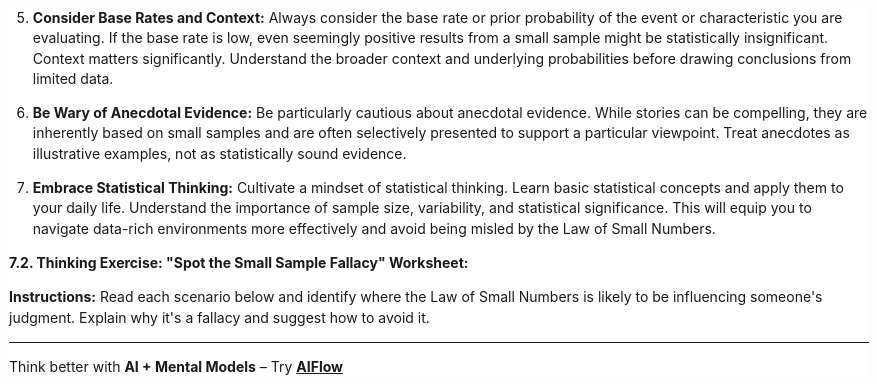 5.  **Consider Base Rates and Context:**  Always consider the base rate or prior probability of the event or characteristic you are evaluating.  If the base rate is low, even seemingly positive results from a small sample might be statistically insignificant.  Context matters significantly.  Understand the broader context and underlying probabilities before drawing conclusions from limited data.

6.  **Be Wary of Anecdotal Evidence:** Be particularly cautious about anecdotal evidence.  While stories can be compelling, they are inherently based on small samples and are often selectively presented to support a particular viewpoint.  Treat anecdotes as illustrative examples, not as statistically sound evidence.

7.  **Embrace Statistical Thinking:**  Cultivate a mindset of statistical thinking.  Learn basic statistical concepts and apply them to your daily life.  Understand the importance of sample size, variability, and statistical significance.  This will equip you to navigate data-rich environments more effectively and avoid being misled by the Law of Small Numbers.

**7.2. Thinking Exercise: "Spot the Small Sample Fallacy" Worksheet:**

**Instructions:** Read each scenario below and identify where the Law of Small Numbers is likely to be influencing someone's judgment.  Explain why it's a fallacy and suggest how to avoid it.


---

Think better with **AI + Mental Models** – Try **[AIFlow](/)**
